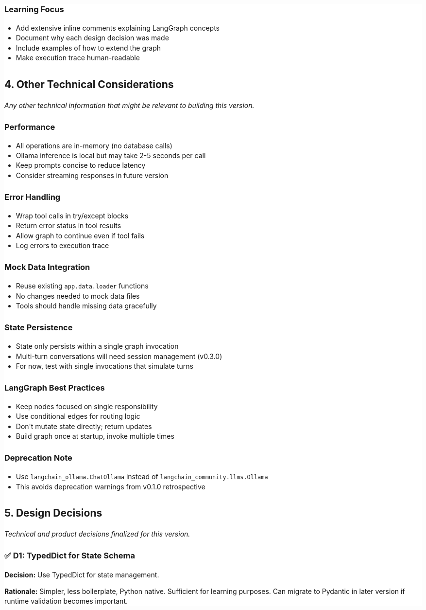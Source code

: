 ### Learning Focus
- Add extensive inline comments explaining LangGraph concepts
- Document why each design decision was made
- Include examples of how to extend the graph
- Make execution trace human-readable

## 4. Other Technical Considerations
_Any other technical information that might be relevant to building this version._

### Performance
- All operations are in-memory (no database calls)
- Ollama inference is local but may take 2-5 seconds per call
- Keep prompts concise to reduce latency
- Consider streaming responses in future version

### Error Handling
- Wrap tool calls in try/except blocks
- Return error status in tool results
- Allow graph to continue even if tool fails
- Log errors to execution trace

### Mock Data Integration
- Reuse existing `app.data.loader` functions
- No changes needed to mock data files
- Tools should handle missing data gracefully

### State Persistence
- State only persists within a single graph invocation
- Multi-turn conversations will need session management (v0.3.0)
- For now, test with single invocations that simulate turns

### LangGraph Best Practices
- Keep nodes focused on single responsibility
- Use conditional edges for routing logic
- Don't mutate state directly; return updates
- Build graph once at startup, invoke multiple times

### Deprecation Note
- Use `langchain_ollama.ChatOllama` instead of `langchain_community.llms.Ollama`
- This avoids deprecation warnings from v0.1.0 retrospective

## 5. Design Decisions
_Technical and product decisions finalized for this version._

### ✅ D1: TypedDict for State Schema
**Decision:** Use TypedDict for state management.

**Rationale:** Simpler, less boilerplate, Python native. Sufficient for learning purposes. Can migrate to Pydantic in later version if runtime validation becomes important.
